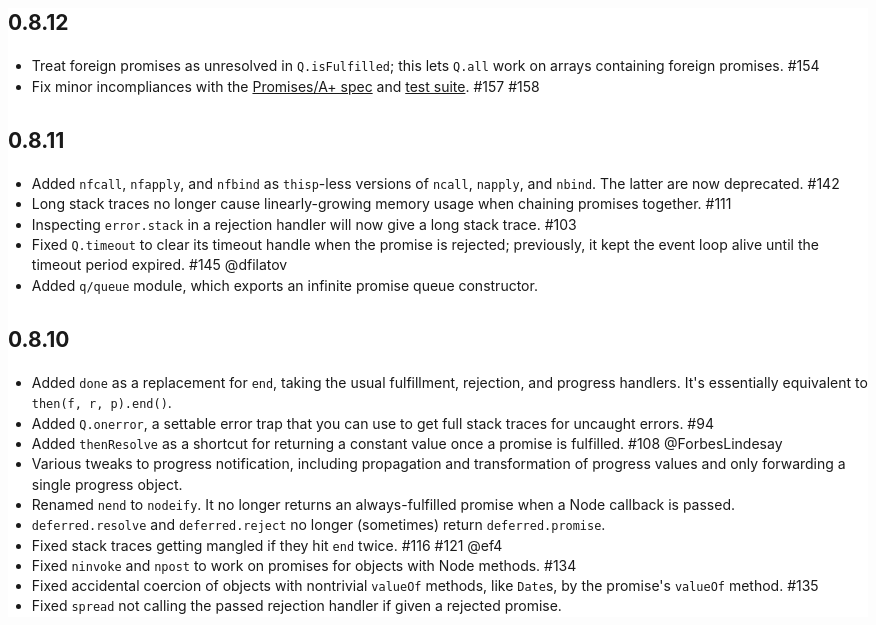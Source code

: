 <h2 id="0.8.12">0.8.12</h2>

<ul>
<li>Treat foreign promises as unresolved in <code>Q.isFulfilled</code>; this lets <code>Q.all</code>
work on arrays containing foreign promises. #154</li>
<li>Fix minor incompliances with the <a href="http://promises-aplus.github.com/promises-spec/">Promises/A+ spec</a> and <a href="https://github.com/promises-aplus/promises-tests">test suite</a>. #157
#158</li>
</ul>

<h2 id="0.8.11">0.8.11</h2>

<ul>
<li>Added <code>nfcall</code>, <code>nfapply</code>, and <code>nfbind</code> as <code>thisp</code>-less versions of
<code>ncall</code>, <code>napply</code>, and <code>nbind</code>. The latter are now deprecated. #142</li>
<li>Long stack traces no longer cause linearly-growing memory usage when chaining
promises together. #111</li>
<li>Inspecting <code>error.stack</code> in a rejection handler will now give a long stack
trace. #103</li>
<li>Fixed <code>Q.timeout</code> to clear its timeout handle when the promise is rejected;
previously, it kept the event loop alive until the timeout period expired.
#145 @dfilatov</li>
<li>Added <code>q/queue</code> module, which exports an infinite promise queue
constructor.</li>
</ul>

<h2 id="0.8.10">0.8.10</h2>

<ul>
<li>Added <code>done</code> as a replacement for <code>end</code>, taking the usual fulfillment,
rejection, and progress handlers. It's essentially equivalent to
<code>then(f, r, p).end()</code>.</li>
<li>Added <code>Q.onerror</code>, a settable error trap that you can use to get full stack
traces for uncaught errors. #94</li>
<li>Added <code>thenResolve</code> as a shortcut for returning a constant value once a
promise is fulfilled. #108 @ForbesLindesay</li>
<li>Various tweaks to progress notification, including propagation and
transformation of progress values and only forwarding a single progress
object.</li>
<li>Renamed <code>nend</code> to <code>nodeify</code>. It no longer returns an always-fulfilled
promise when a Node callback is passed.</li>
<li><code>deferred.resolve</code> and <code>deferred.reject</code> no longer (sometimes) return
<code>deferred.promise</code>.</li>
<li>Fixed stack traces getting mangled if they hit <code>end</code> twice. #116 #121 @ef4</li>
<li>Fixed <code>ninvoke</code> and <code>npost</code> to work on promises for objects with Node
methods. #134</li>
<li>Fixed accidental coercion of objects with nontrivial <code>valueOf</code> methods,
like <code>Date</code>s, by the promise's <code>valueOf</code> method. #135</li>
<li>Fixed <code>spread</code> not calling the passed rejection handler if given a rejected
promise.</li>
</ul>
